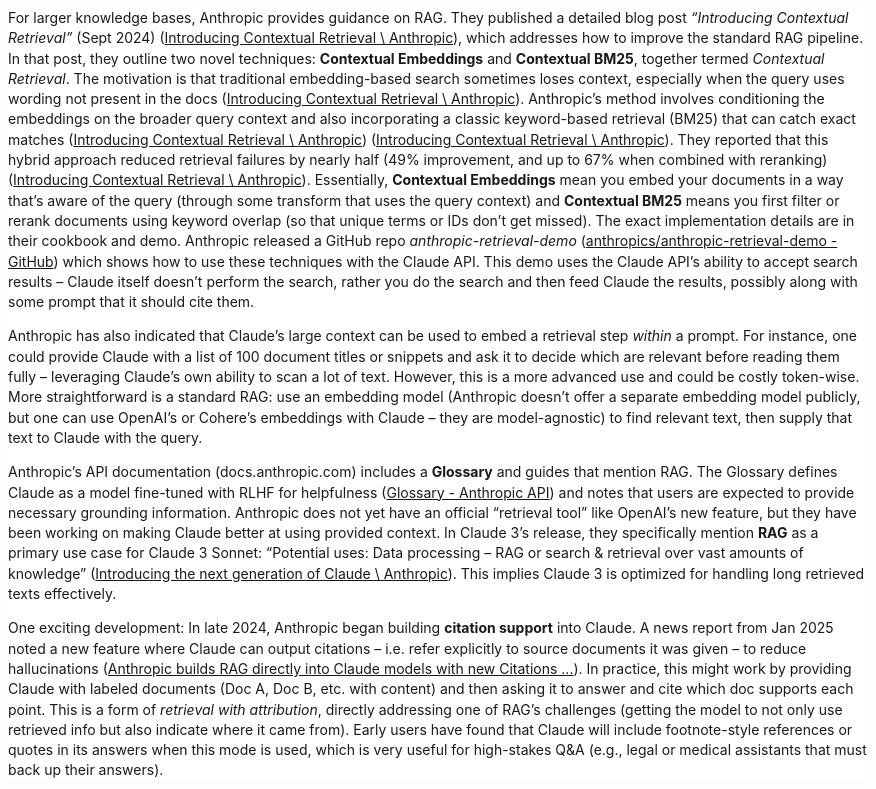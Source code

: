 For larger knowledge bases, Anthropic provides guidance on RAG. They published a detailed blog post *“Introducing Contextual Retrieval”* (Sept 2024) ([Introducing Contextual Retrieval \ Anthropic](https://www.anthropic.com/news/contextual-retrieval#:~:text=Introducing%20Contextual%20Retrieval)), which addresses how to improve the standard RAG pipeline. In that post, they outline two novel techniques: **Contextual Embeddings** and **Contextual BM25**, together termed *Contextual Retrieval*. The motivation is that traditional embedding-based search sometimes loses context, especially when the query uses wording not present in the docs ([Introducing Contextual Retrieval \ Anthropic](https://www.anthropic.com/news/contextual-retrieval#:~:text=Developers%20typically%20enhance%20an%20AI,information%20from%20the%20knowledge%20base)). Anthropic’s method involves conditioning the embeddings on the broader query context and also incorporating a classic keyword-based retrieval (BM25) that can catch exact matches ([Introducing Contextual Retrieval \ Anthropic](https://www.anthropic.com/news/contextual-retrieval#:~:text=In%20this%20post%2C%20we%20outline,better%20performance%20in%20downstream%20tasks)) ([Introducing Contextual Retrieval \ Anthropic](https://www.anthropic.com/news/contextual-retrieval#:~:text=While%20embedding%20models%20excel%20at,unique%20identifiers%20or%20technical%20terms)). They reported that this hybrid approach reduced retrieval failures by nearly half (49% improvement, and up to 67% when combined with reranking) ([Introducing Contextual Retrieval \ Anthropic](https://www.anthropic.com/news/contextual-retrieval#:~:text=In%20this%20post%2C%20we%20outline,better%20performance%20in%20downstream%20tasks)). Essentially, **Contextual Embeddings** mean you embed your documents in a way that’s aware of the query (through some transform that uses the query context) and **Contextual BM25** means you first filter or rerank documents using keyword overlap (so that unique terms or IDs don’t get missed). The exact implementation details are in their cookbook and demo. Anthropic released a GitHub repo *anthropic-retrieval-demo* ([anthropics/anthropic-retrieval-demo - GitHub](https://github.com/anthropics/anthropic-retrieval-demo#:~:text=Lightweight%20demo%20using%20the%20Anthropic,a%20variety%20of%20knowledge%20bases)) which shows how to use these techniques with the Claude API. This demo uses the Claude API’s ability to accept search results – Claude itself doesn’t perform the search, rather you do the search and then feed Claude the results, possibly along with some prompt that it should cite them.

Anthropic has also indicated that Claude’s large context can be used to embed a retrieval step *within* a prompt. For instance, one could provide Claude with a list of 100 document titles or snippets and ask it to decide which are relevant before reading them fully – leveraging Claude’s own ability to scan a lot of text. However, this is a more advanced use and could be costly token-wise. More straightforward is a standard RAG: use an embedding model (Anthropic doesn’t offer a separate embedding model publicly, but one can use OpenAI’s or Cohere’s embeddings with Claude – they are model-agnostic) to find relevant text, then supply that text to Claude with the query.

Anthropic’s API documentation (docs.anthropic.com) includes a **Glossary** and guides that mention RAG. The Glossary defines Claude as a model fine-tuned with RLHF for helpfulness ([Glossary - Anthropic API](https://docs.anthropic.com/en/docs/resources/glossary#:~:text=Claude%20is%20a%20conversational%20assistant,more%20helpful%2C%20honest%2C%20and%20harmless)) and notes that users are expected to provide necessary grounding information. Anthropic does not yet have an official “retrieval tool” like OpenAI’s new feature, but they have been working on making Claude better at using provided context. In Claude 3’s release, they specifically mention **RAG** as a primary use case for Claude 3 Sonnet: “Potential uses: Data processing – RAG or search & retrieval over vast amounts of knowledge” ([Introducing the next generation of Claude \ Anthropic](https://www.anthropic.com/news/claude-3-family#:~:text=Cost)). This implies Claude 3 is optimized for handling long retrieved texts effectively.

One exciting development: In late 2024, Anthropic began building **citation support** into Claude. A news report from Jan 2025 noted a new feature where Claude can output citations – i.e. refer explicitly to source documents it was given – to reduce hallucinations ([Anthropic builds RAG directly into Claude models with new Citations ...](https://arstechnica.com/ai/2025/01/anthropic-adds-citations-in-bid-to-avoid-confabulating-ai-models/#:~:text=Anthropic%20builds%20RAG%20directly%20into,source%20documents%20and%20reduce%20hallucinations)). In practice, this might work by providing Claude with labeled documents (Doc A, Doc B, etc. with content) and then asking it to answer and cite which doc supports each point. This is a form of *retrieval with attribution*, directly addressing one of RAG’s challenges (getting the model to not only use retrieved info but also indicate where it came from). Early users have found that Claude will include footnote-style references or quotes in its answers when this mode is used, which is very useful for high-stakes Q&A (e.g., legal or medical assistants that must back up their answers).  
